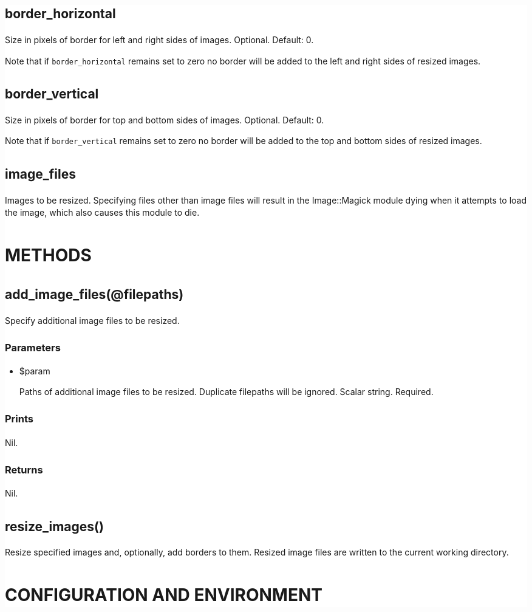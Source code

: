 ## border\_horizontal

Size in pixels of border for left and right sides of images. Optional.
Default: 0.

Note that if `border_horizontal` remains set to zero no border will be added
to the left and right sides of resized images.

## border\_vertical

Size in pixels of border for top and bottom sides of images. Optional.
Default: 0.

Note that if `border_vertical` remains set to zero no border will be added to
the top and bottom sides of resized images.

## image\_files

Images to be resized. Specifying files other than image files will result in
the Image::Magick module dying when it attempts to load the image, which also
causes this module to die.

# METHODS

## add\_image\_files(@filepaths)

Specify additional image files to be resized.

### Parameters

- $param

    Paths of additional image files to be resized. Duplicate filepaths will be
    ignored. Scalar string. Required.

### Prints

Nil.

### Returns

Nil.

## resize\_images()

Resize specified images and, optionally, add borders to them. Resized image
files are written to the current working directory.

# CONFIGURATION AND ENVIRONMENT
